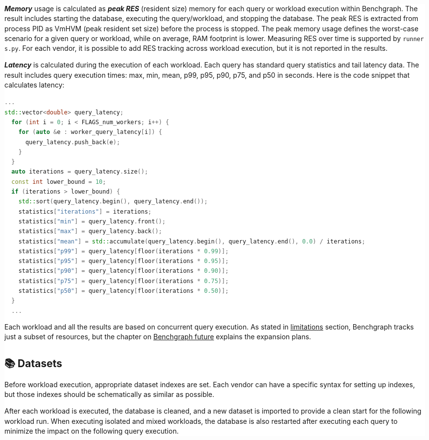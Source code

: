 ***Memory*** usage is calculated as ***peak RES*** (resident size) memory for each query or workload execution within Benchgraph. The result includes starting the database, executing the query/workload, and stopping the database. The peak RES is extracted from process PID as VmHVM (peak resident set size) before the process is stopped. The peak memory usage defines the worst-case scenario for a given query or workload, while on average, RAM footprint is lower. Measuring RES over time is supported by `runners.py`. For each vendor, it is possible to add RES tracking across workload execution, but it is not reported in the results.

***Latency*** is calculated during the execution of each workload. Each query has standard query statistics and tail latency data. The result includes query execution times: max, min, mean, p99, p95, p90, p75, and p50 in seconds.
Here is the code snippet that calculates latency:

```cpp
...
std::vector<double> query_latency;
  for (int i = 0; i < FLAGS_num_workers; i++) {
    for (auto &e : worker_query_latency[i]) {
      query_latency.push_back(e);
    }
  }
  auto iterations = query_latency.size();
  const int lower_bound = 10;
  if (iterations > lower_bound) {
    std::sort(query_latency.begin(), query_latency.end());
    statistics["iterations"] = iterations;
    statistics["min"] = query_latency.front();
    statistics["max"] = query_latency.back();
    statistics["mean"] = std::accumulate(query_latency.begin(), query_latency.end(), 0.0) / iterations;
    statistics["p99"] = query_latency[floor(iterations * 0.99)];
    statistics["p95"] = query_latency[floor(iterations * 0.95)];
    statistics["p90"] = query_latency[floor(iterations * 0.90)];
    statistics["p75"] = query_latency[floor(iterations * 0.75)];
    statistics["p50"] = query_latency[floor(iterations * 0.50)];
  }
  ...
```

Each workload and all the results are based on concurrent query execution. As stated in [limitations](#limitations) section, Benchgraph tracks just a subset of resources, but the chapter on [Benchgraph future](#future-of-Benchgraph) explains the expansion plans.

## :books: Datasets

Before workload execution, appropriate dataset indexes are set.  Each vendor can have a specific syntax for setting up indexes, but those indexes should be schematically as similar as possible.


After each workload is executed, the database is cleaned, and a new dataset is imported to provide a clean start for the following workload run. When executing isolated and mixed workloads, the database is also restarted after executing each query to minimize the impact on the following query execution.
